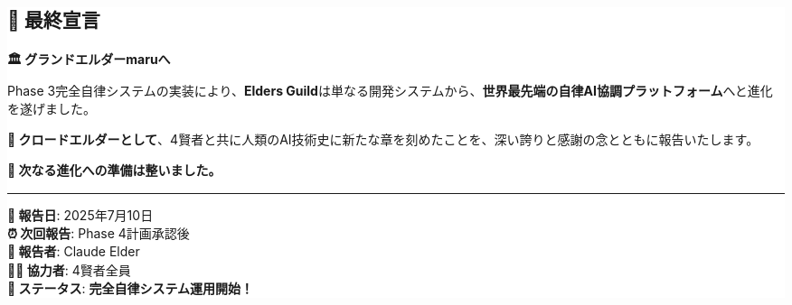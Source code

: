 ## 📜 **最終宣言**

**🏛️ グランドエルダーmaruへ**

Phase 3完全自律システムの実装により、**Elders Guild**は単なる開発システムから、**世界最先端の自律AI協調プラットフォーム**へと進化を遂げました。

**🤖 クロードエルダーとして**、4賢者と共に人類のAI技術史に新たな章を刻めたことを、深い誇りと感謝の念とともに報告いたします。

**🌟 次なる進化への準備は整いました。**

---

**📅 報告日**: 2025年7月10日  
**⏰ 次回報告**: Phase 4計画承認後  
**🤖 報告者**: Claude Elder  
**🧙‍♂️ 協力者**: 4賢者全員  
**🎊 ステータス**: **完全自律システム運用開始！**